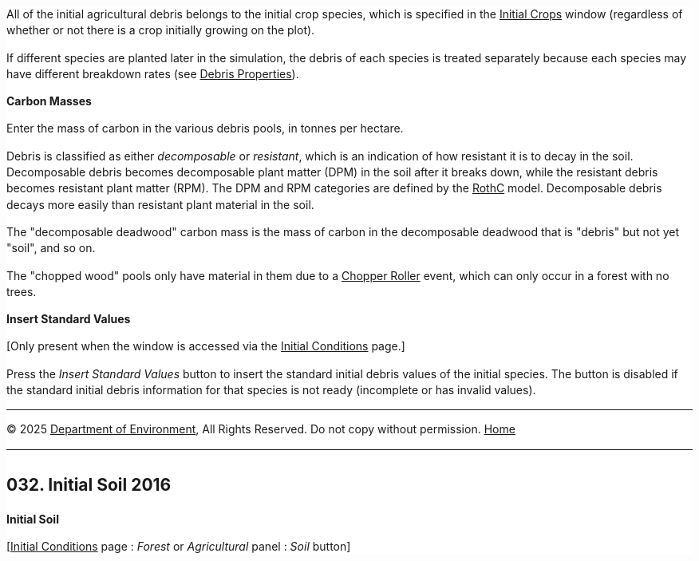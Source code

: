 All of the initial agricultural debris belongs to the initial crop
species, which is specified in the [Initial
Crops](184_Initial%20Crops.htm) window (regardless of whether or not
there is a crop initially growing on the plot).

If different species are planted later in the simulation, the debris of
each species is treated separately because each species may have
different breakdown rates (see [Debris
Properties](45_Debris%20Properties.htm)).

**Carbon Masses**

Enter the mass of carbon in the various debris pools, in tonnes per
hectare.

Debris is classified as either *decomposable* or *resistant*, which is
an indication of how resistant it is to decay in the soil. Decomposable
debris becomes decomposable plant matter (DPM) in the soil after it
breaks down, while the resistant debris becomes resistant plant matter
(RPM). The DPM and RPM categories are defined by the
[RothC](114_RothC.htm) model. Decomposable debris decays more easily
than resistant plant material in the soil.

The "decomposable deadwood" carbon mass is the mass of carbon in the
decomposable deadwood that is "debris" but not yet "soil", and so on.

The "chopped wood" pools only have material in them due to a [Chopper
Roller](52_Chopper%20Roller.htm) event, which can only occur in a forest
with no trees.

**Insert Standard Values**

\[Only present when the window is accessed via the [Initial
Conditions](205_Initial%20Conditions.htm) page.\]

Press the *Insert Standard Values* button to insert the standard initial
debris values of the initial species. The button is disabled if the
standard initial debris information for that species is not ready
(incomplete or has invalid values).

------------------------------------------------------------------------

© 2025 [Department of
Environment](http://www.environment.gov.au "Department of Environment"),
All Rights Reserved. Do not copy without permission.
[Home](index.htm "help index")


---

## 032. Initial Soil 2016

**Initial Soil**

\[[Initial Conditions](205_Initial%20Conditions.htm) page : *Forest* or
*Agricultural* panel : *Soil* button\]
